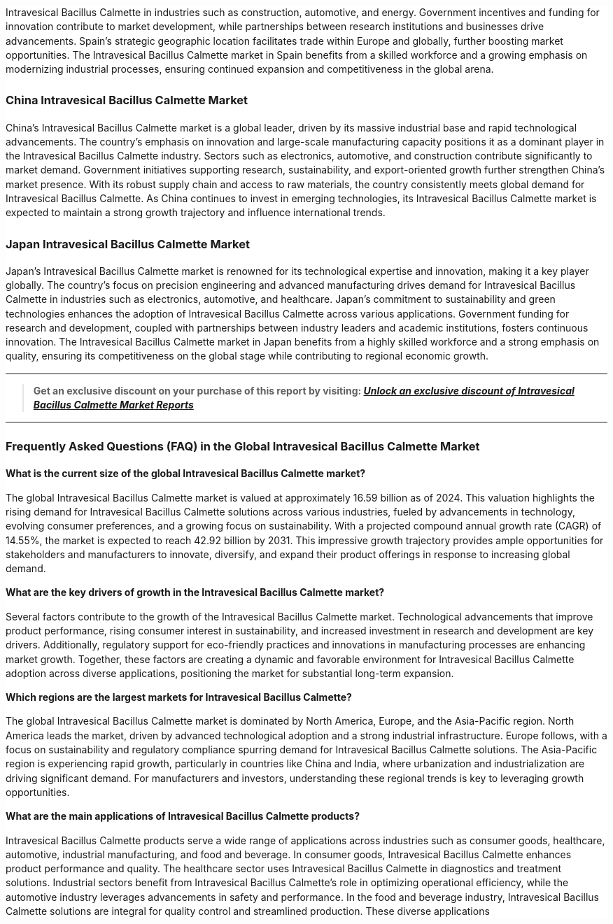 Intravesical Bacillus Calmette in industries such as construction, automotive, and energy. Government incentives and funding for innovation contribute to market development, while partnerships between research institutions and businesses drive advancements. Spain&rsquo;s strategic geographic location facilitates trade within Europe and globally, further boosting market opportunities. The Intravesical Bacillus Calmette market in Spain benefits from a skilled workforce and a growing emphasis on modernizing industrial processes, ensuring continued expansion and competitiveness in the global arena.</p><h3>China Intravesical Bacillus Calmette Market</h3><p>China&rsquo;s Intravesical Bacillus Calmette market is a global leader, driven by its massive industrial base and rapid technological advancements. The country&rsquo;s emphasis on innovation and large-scale manufacturing capacity positions it as a dominant player in the Intravesical Bacillus Calmette industry. Sectors such as electronics, automotive, and construction contribute significantly to market demand. Government initiatives supporting research, sustainability, and export-oriented growth further strengthen China&rsquo;s market presence. With its robust supply chain and access to raw materials, the country consistently meets global demand for Intravesical Bacillus Calmette. As China continues to invest in emerging technologies, its Intravesical Bacillus Calmette market is expected to maintain a strong growth trajectory and influence international trends.</p><h3>Japan Intravesical Bacillus Calmette Market</h3><p>Japan&rsquo;s Intravesical Bacillus Calmette market is renowned for its technological expertise and innovation, making it a key player globally. The country&rsquo;s focus on precision engineering and advanced manufacturing drives demand for Intravesical Bacillus Calmette in industries such as electronics, automotive, and healthcare. Japan&rsquo;s commitment to sustainability and green technologies enhances the adoption of Intravesical Bacillus Calmette across various applications. Government funding for research and development, coupled with partnerships between industry leaders and academic institutions, fosters continuous innovation. The Intravesical Bacillus Calmette market in Japan benefits from a highly skilled workforce and a strong emphasis on quality, ensuring its competitiveness on the global stage while contributing to regional economic growth.</p><hr /><blockquote><p><strong>Get an exclusive discount on your purchase of this report by visiting: <em><a href="://marketresearchpulse.com/ask-for-discount/145626?utm_source=Github&amp;utm_medium=025">Unlock an exclusive discount of Intravesical Bacillus Calmette Market Reports</a></em>&nbsp;</strong></p></blockquote><hr /><h3>Frequently Asked Questions (FAQ) in the Global Intravesical Bacillus Calmette Market</h3><p><strong>What is the current size of the global Intravesical Bacillus Calmette market?</strong></p><p>The global Intravesical Bacillus Calmette market is valued at approximately 16.59 billion as of 2024. This valuation highlights the rising demand for Intravesical Bacillus Calmette solutions across various industries, fueled by advancements in technology, evolving consumer preferences, and a growing focus on sustainability. With a projected compound annual growth rate (CAGR) of 14.55%, the market is expected to reach 42.92 billion by 2031. This impressive growth trajectory provides ample opportunities for stakeholders and manufacturers to innovate, diversify, and expand their product offerings in response to increasing global demand.</p><p><strong>What are the key drivers of growth in the Intravesical Bacillus Calmette market?</strong></p><p>Several factors contribute to the growth of the Intravesical Bacillus Calmette market. Technological advancements that improve product performance, rising consumer interest in sustainability, and increased investment in research and development are key drivers. Additionally, regulatory support for eco-friendly practices and innovations in manufacturing processes are enhancing market growth. Together, these factors are creating a dynamic and favorable environment for Intravesical Bacillus Calmette adoption across diverse applications, positioning the market for substantial long-term expansion.</p><p><strong>Which regions are the largest markets for Intravesical Bacillus Calmette?</strong></p><p>The global Intravesical Bacillus Calmette market is dominated by North America, Europe, and the Asia-Pacific region. North America leads the market, driven by advanced technological adoption and a strong industrial infrastructure. Europe follows, with a focus on sustainability and regulatory compliance spurring demand for Intravesical Bacillus Calmette solutions. The Asia-Pacific region is experiencing rapid growth, particularly in countries like China and India, where urbanization and industrialization are driving significant demand. For manufacturers and investors, understanding these regional trends is key to leveraging growth opportunities.</p><p><strong>What are the main applications of Intravesical Bacillus Calmette products?</strong></p><p>Intravesical Bacillus Calmette products serve a wide range of applications across industries such as consumer goods, healthcare, automotive, industrial manufacturing, and food and beverage. In consumer goods, Intravesical Bacillus Calmette enhances product performance and quality. The healthcare sector uses Intravesical Bacillus Calmette in diagnostics and treatment solutions. Industrial sectors benefit from Intravesical Bacillus Calmette&rsquo;s role in optimizing operational efficiency, while the automotive industry leverages advancements in safety and performance. In the food and beverage industry, Intravesical Bacillus Calmette solutions are integral for quality control and streamlined production. These diverse applications